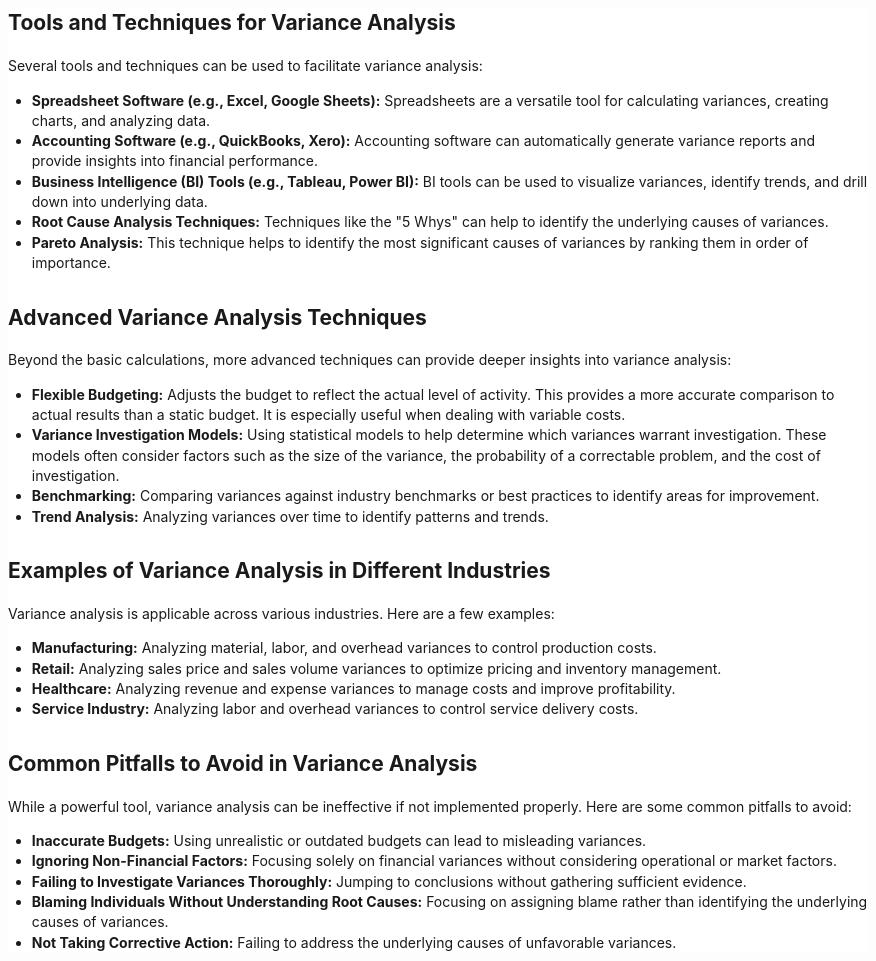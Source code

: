 ## Tools and Techniques for Variance Analysis

Several tools and techniques can be used to facilitate variance analysis:

*   **Spreadsheet Software (e.g., Excel, Google Sheets):** Spreadsheets are a versatile tool for calculating variances, creating charts, and analyzing data.
*   **Accounting Software (e.g., QuickBooks, Xero):** Accounting software can automatically generate variance reports and provide insights into financial performance.
*   **Business Intelligence (BI) Tools (e.g., Tableau, Power BI):** BI tools can be used to visualize variances, identify trends, and drill down into underlying data.
*   **Root Cause Analysis Techniques:** Techniques like the "5 Whys" can help to identify the underlying causes of variances.
*   **Pareto Analysis:** This technique helps to identify the most significant causes of variances by ranking them in order of importance.

## Advanced Variance Analysis Techniques

Beyond the basic calculations, more advanced techniques can provide deeper insights into variance analysis:

*   **Flexible Budgeting:**  Adjusts the budget to reflect the actual level of activity. This provides a more accurate comparison to actual results than a static budget.  It is especially useful when dealing with variable costs.
*   **Variance Investigation Models:**  Using statistical models to help determine which variances warrant investigation. These models often consider factors such as the size of the variance, the probability of a correctable problem, and the cost of investigation.
*   **Benchmarking:** Comparing variances against industry benchmarks or best practices to identify areas for improvement.
*   **Trend Analysis:** Analyzing variances over time to identify patterns and trends.

## Examples of Variance Analysis in Different Industries

Variance analysis is applicable across various industries. Here are a few examples:

*   **Manufacturing:** Analyzing material, labor, and overhead variances to control production costs.
*   **Retail:** Analyzing sales price and sales volume variances to optimize pricing and inventory management.
*   **Healthcare:** Analyzing revenue and expense variances to manage costs and improve profitability.
*   **Service Industry:** Analyzing labor and overhead variances to control service delivery costs.

## Common Pitfalls to Avoid in Variance Analysis

While a powerful tool, variance analysis can be ineffective if not implemented properly. Here are some common pitfalls to avoid:

*   **Inaccurate Budgets:** Using unrealistic or outdated budgets can lead to misleading variances.
*   **Ignoring Non-Financial Factors:** Focusing solely on financial variances without considering operational or market factors.
*   **Failing to Investigate Variances Thoroughly:** Jumping to conclusions without gathering sufficient evidence.
*   **Blaming Individuals Without Understanding Root Causes:** Focusing on assigning blame rather than identifying the underlying causes of variances.
*   **Not Taking Corrective Action:** Failing to address the underlying causes of unfavorable variances.
